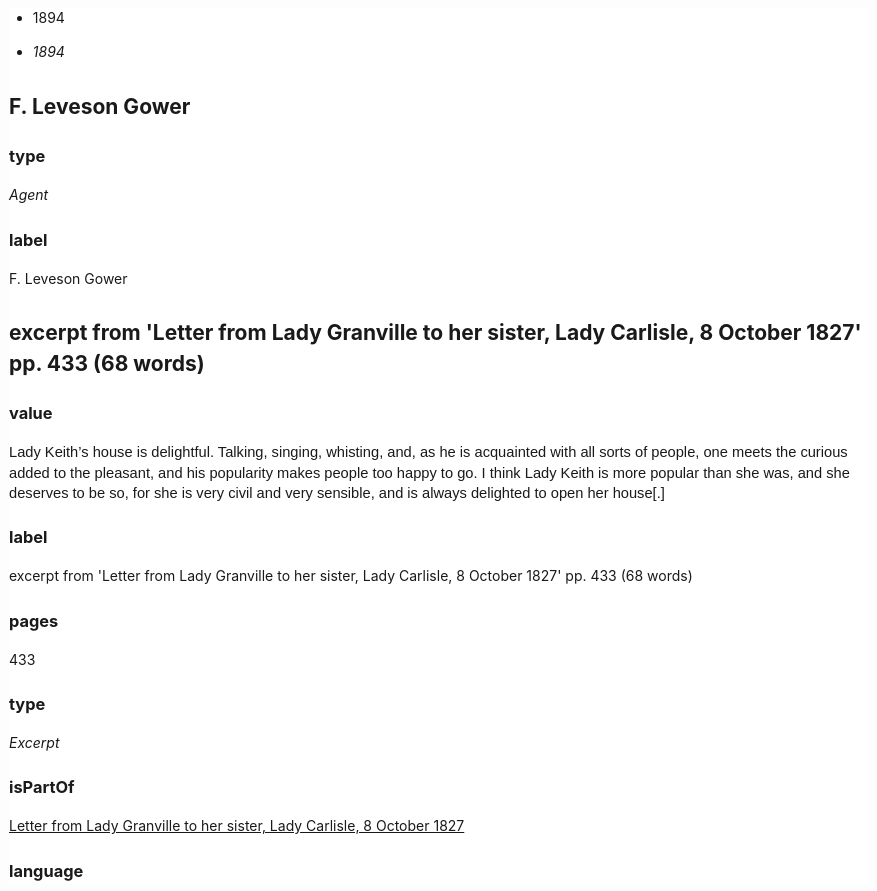  - 1894

 - *1894*

## F. Leveson Gower

### type


*Agent*

### label


F. Leveson Gower

## excerpt from 'Letter from Lady Granville to her sister, Lady Carlisle, 8 October 1827' pp. 433 (68 words)

### value


<p><span style="font-size: 11.0pt; line-height: 115%; font-family: 'Calibri',sans-serif; mso-ascii-theme-font: minor-latin; mso-fareast-font-family: Calibri; mso-fareast-theme-font: minor-latin; mso-hansi-theme-font: minor-latin; mso-bidi-font-family: 'Times New Roman'; mso-bidi-theme-font: minor-bidi; mso-ansi-language: EN-GB; mso-fareast-language: EN-US; mso-bidi-language: AR-SA;">Lady Keith&rsquo;s house is delightful. Talking, singing, whisting, and, as he is acquainted with all sorts of people, one meets the curious added to the pleasant, and his popularity makes people too happy to go. I think Lady Keith is more popular than she was, and she deserves to be so, for she is very civil and very sensible, and is always delighted to open her house[.]</span></p>

### label


excerpt from 'Letter from Lady Granville to her sister, Lady Carlisle, 8 October 1827' pp. 433 (68 words)

### pages


433

### type


*Excerpt*

### isPartOf


[Letter from Lady Granville to her sister, Lady Carlisle, 8 October 1827](#Letter-from-Lady-Granville-to-her-sister-Lady-Carlisle-8-October-1827)

### language

